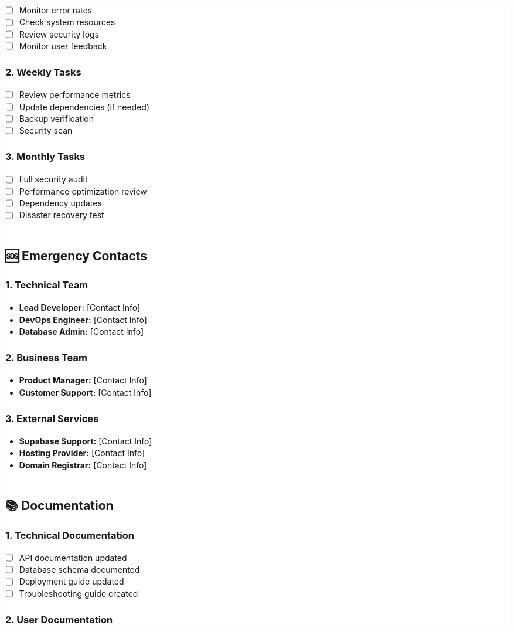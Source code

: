 - [ ] Monitor error rates
- [ ] Check system resources
- [ ] Review security logs
- [ ] Monitor user feedback

### 2. **Weekly Tasks**

- [ ] Review performance metrics
- [ ] Update dependencies (if needed)
- [ ] Backup verification
- [ ] Security scan

### 3. **Monthly Tasks**

- [ ] Full security audit
- [ ] Performance optimization review
- [ ] Dependency updates
- [ ] Disaster recovery test

---

## 🆘 Emergency Contacts

### 1. **Technical Team**

- **Lead Developer:** [Contact Info]
- **DevOps Engineer:** [Contact Info]
- **Database Admin:** [Contact Info]

### 2. **Business Team**

- **Product Manager:** [Contact Info]
- **Customer Support:** [Contact Info]

### 3. **External Services**

- **Supabase Support:** [Contact Info]
- **Hosting Provider:** [Contact Info]
- **Domain Registrar:** [Contact Info]

---

## 📚 Documentation

### 1. **Technical Documentation**

- [ ] API documentation updated
- [ ] Database schema documented
- [ ] Deployment guide updated
- [ ] Troubleshooting guide created

### 2. **User Documentation**
